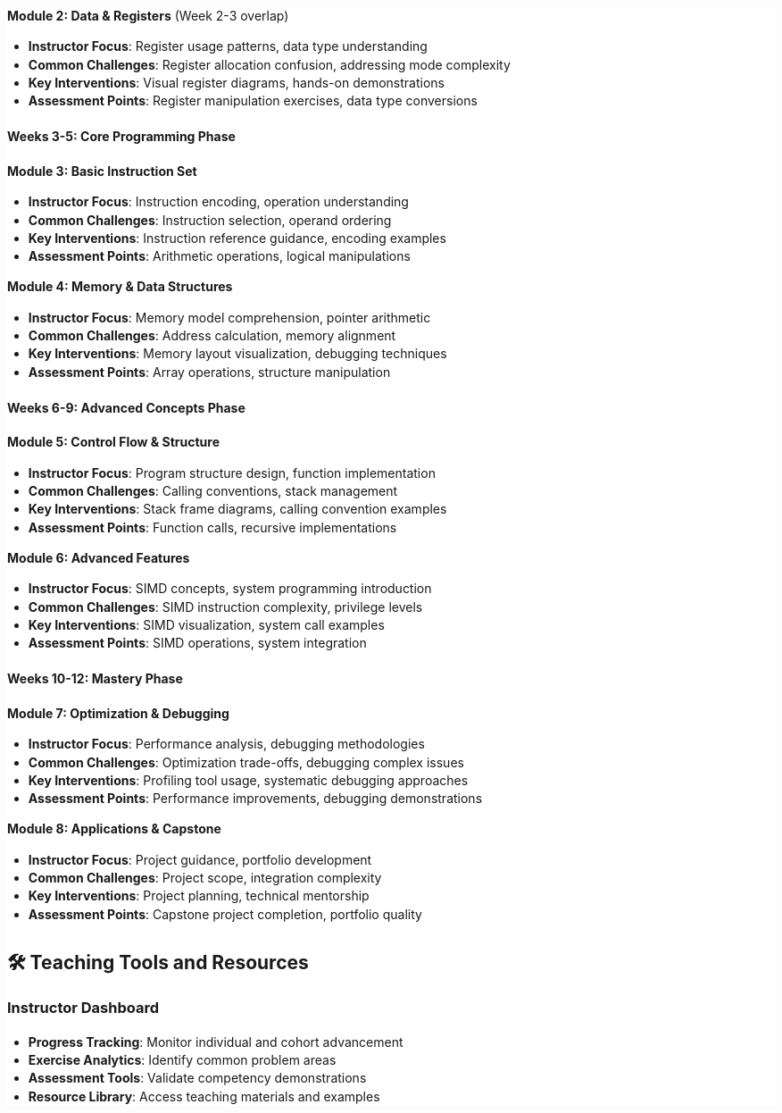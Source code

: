 **Module 2: Data & Registers** (Week 2-3 overlap)
- **Instructor Focus**: Register usage patterns, data type understanding
- **Common Challenges**: Register allocation confusion, addressing mode complexity
- **Key Interventions**: Visual register diagrams, hands-on demonstrations
- **Assessment Points**: Register manipulation exercises, data type conversions

#### Weeks 3-5: Core Programming Phase
**Module 3: Basic Instruction Set**
- **Instructor Focus**: Instruction encoding, operation understanding
- **Common Challenges**: Instruction selection, operand ordering
- **Key Interventions**: Instruction reference guidance, encoding examples
- **Assessment Points**: Arithmetic operations, logical manipulations

**Module 4: Memory & Data Structures**
- **Instructor Focus**: Memory model comprehension, pointer arithmetic
- **Common Challenges**: Address calculation, memory alignment
- **Key Interventions**: Memory layout visualization, debugging techniques
- **Assessment Points**: Array operations, structure manipulation

#### Weeks 6-9: Advanced Concepts Phase
**Module 5: Control Flow & Structure**
- **Instructor Focus**: Program structure design, function implementation
- **Common Challenges**: Calling conventions, stack management
- **Key Interventions**: Stack frame diagrams, calling convention examples
- **Assessment Points**: Function calls, recursive implementations

**Module 6: Advanced Features**
- **Instructor Focus**: SIMD concepts, system programming introduction
- **Common Challenges**: SIMD instruction complexity, privilege levels
- **Key Interventions**: SIMD visualization, system call examples
- **Assessment Points**: SIMD operations, system integration

#### Weeks 10-12: Mastery Phase
**Module 7: Optimization & Debugging**
- **Instructor Focus**: Performance analysis, debugging methodologies
- **Common Challenges**: Optimization trade-offs, debugging complex issues
- **Key Interventions**: Profiling tool usage, systematic debugging approaches
- **Assessment Points**: Performance improvements, debugging demonstrations

**Module 8: Applications & Capstone**
- **Instructor Focus**: Project guidance, portfolio development
- **Common Challenges**: Project scope, integration complexity
- **Key Interventions**: Project planning, technical mentorship
- **Assessment Points**: Capstone project completion, portfolio quality

## 🛠️ Teaching Tools and Resources

### Instructor Dashboard
- **Progress Tracking**: Monitor individual and cohort advancement
- **Exercise Analytics**: Identify common problem areas
- **Assessment Tools**: Validate competency demonstrations
- **Resource Library**: Access teaching materials and examples
